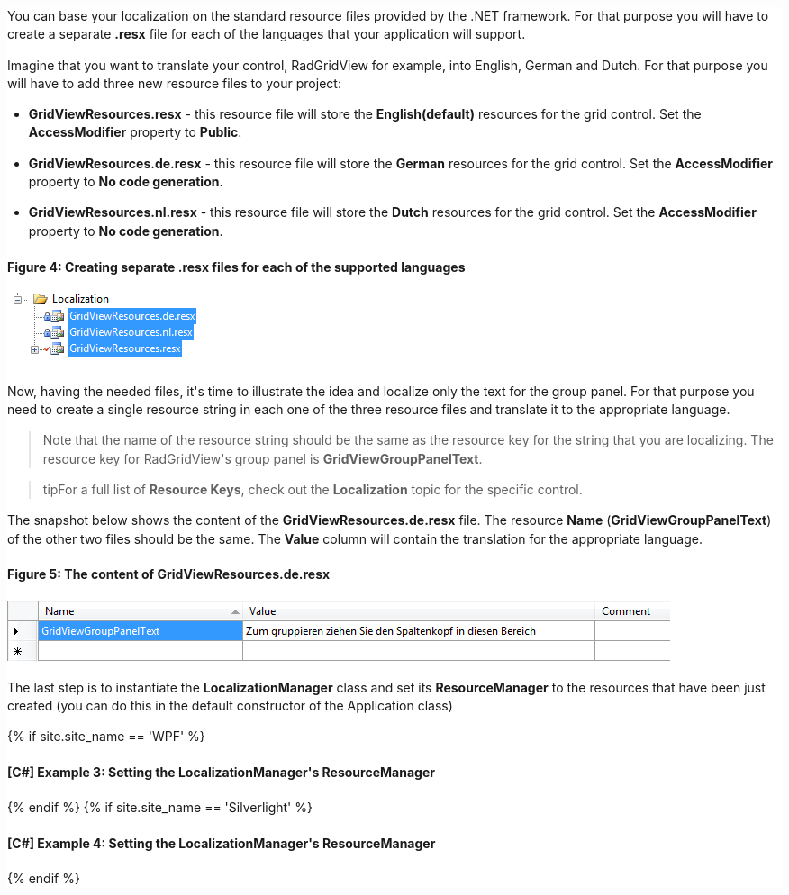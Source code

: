 You can base your localization on the standard resource files provided by the .NET framework. For that purpose you will have to create a separate __.resx__ file for each of the languages that your application will support.
        
Imagine that you want to translate your control, RadGridView for example, into English, German and Dutch. For that purpose you will have to add three new resource files to your project:
        

* __GridViewResources.resx__ - this resource file will store the __English(default)__ resources for the grid control. Set the __AccessModifier__ property to __Public__.
          
* __GridViewResources.de.resx__ - this resource file will store the __German__ resources for the grid control. Set the __AccessModifier__ property to  __No code generation__.
          
* __GridViewResources.nl.resx__ - this resource file will store the __Dutch__ resources for the grid control. Set the __AccessModifier__ property to __No code generation__.

#### __Figure 4: Creating separate .resx files for each of the supported languages__
          
![Common Localization 030](images/Common_Localization_030.png)

Now, having the needed files, it's time to illustrate the idea and localize only the text for the group panel. For that purpose you need to create a single resource string in each one of the three resource files and translate it to the appropriate language.
      
>Note that the name of the resource string should be the same as the resource key for the string that you are localizing. The resource key for RadGridView's group panel is __GridViewGroupPanelText__.
          
>tipFor a full list of __Resource Keys__, check out the __Localization__ topic for the specific control.
        
The snapshot below shows the content of the __GridViewResources.de.resx__ file. The resource __Name__ (**GridViewGroupPanelText**) of the other two files should be the same. The __Value__ column will contain the translation for the appropriate language.

#### __Figure 5: The content of GridViewResources.de.resx__

![Common Localization 040](images/Common_Localization_040.png)

The last step is to instantiate the __LocalizationManager__ class and set its __ResourceManager__ to the resources that have been just created (you can do this in the default constructor of the Application class)        

{% if site.site_name == 'WPF' %}
#### __[C#] Example 3: Setting the LocalizationManager's ResourceManager__
{% endif %}
{% if site.site_name == 'Silverlight' %}
#### __[C#] Example 4: Setting the LocalizationManager's ResourceManager__
{% endif %}
